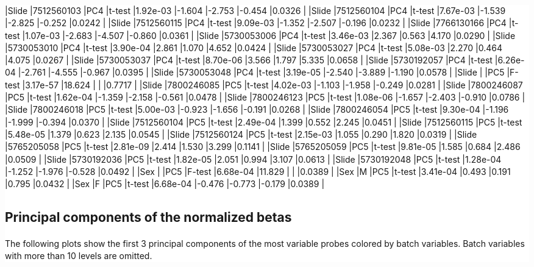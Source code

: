|Slide          |7512560103  |PC4                 |t-test |1.92e-03 |-1.604   |-2.753  |-0.454 |0.0326 |
|Slide          |7512560104  |PC4                 |t-test |7.67e-03 |-1.539   |-2.825  |-0.252 |0.0242 |
|Slide          |7512560115  |PC4                 |t-test |9.09e-03 |-1.352   |-2.507  |-0.196 |0.0232 |
|Slide          |7766130166  |PC4                 |t-test |1.07e-03 |-2.683   |-4.507  |-0.860 |0.0361 |
|Slide          |5730053006  |PC4                 |t-test |3.46e-03 |2.367    |0.563   |4.170  |0.0290 |
|Slide          |5730053010  |PC4                 |t-test |3.90e-04 |2.861    |1.070   |4.652  |0.0424 |
|Slide          |5730053027  |PC4                 |t-test |5.08e-03 |2.270    |0.464   |4.075  |0.0267 |
|Slide          |5730053037  |PC4                 |t-test |8.70e-06 |3.566    |1.797   |5.335  |0.0658 |
|Slide          |5730192057  |PC4                 |t-test |6.26e-04 |-2.761   |-4.555  |-0.967 |0.0395 |
|Slide          |5730053048  |PC4                 |t-test |3.19e-05 |-2.540   |-3.889  |-1.190 |0.0578 |
|Slide          |            |PC5                 |F-test |3.17e-57 |18.624   |        |       |0.7717 |
|Slide          |7800246085  |PC5                 |t-test |4.02e-03 |-1.103   |-1.958  |-0.249 |0.0281 |
|Slide          |7800246087  |PC5                 |t-test |1.62e-04 |-1.359   |-2.158  |-0.561 |0.0478 |
|Slide          |7800246123  |PC5                 |t-test |1.08e-06 |-1.657   |-2.403  |-0.910 |0.0786 |
|Slide          |7800246018  |PC5                 |t-test |5.00e-03 |-0.923   |-1.656  |-0.191 |0.0268 |
|Slide          |7800246054  |PC5                 |t-test |9.30e-04 |-1.196   |-1.999  |-0.394 |0.0370 |
|Slide          |7512560104  |PC5                 |t-test |2.49e-04 |1.399    |0.552   |2.245  |0.0451 |
|Slide          |7512560115  |PC5                 |t-test |5.48e-05 |1.379    |0.623   |2.135  |0.0545 |
|Slide          |7512560124  |PC5                 |t-test |2.15e-03 |1.055    |0.290   |1.820  |0.0319 |
|Slide          |5765205058  |PC5                 |t-test |2.81e-09 |2.414    |1.530   |3.299  |0.1141 |
|Slide          |5765205059  |PC5                 |t-test |9.81e-05 |1.585    |0.684   |2.486  |0.0509 |
|Slide          |5730192036  |PC5                 |t-test |1.82e-05 |2.051    |0.994   |3.107  |0.0613 |
|Slide          |5730192048  |PC5                 |t-test |1.28e-04 |-1.252   |-1.976  |-0.528 |0.0492 |
|Sex            |            |PC5                 |F-test |6.68e-04 |11.829   |        |       |0.0389 |
|Sex            |M           |PC5                 |t-test |3.41e-04 |0.493    |0.191   |0.795  |0.0432 |
|Sex            |F           |PC5                 |t-test |6.68e-04 |-0.476   |-0.773  |-0.179 |0.0389 |

## Principal components of the normalized betas

The following plots show the first 3 principal components of the
 most variable
probes colored by batch variables.
Batch variables with more than 10 levels are omitted.
